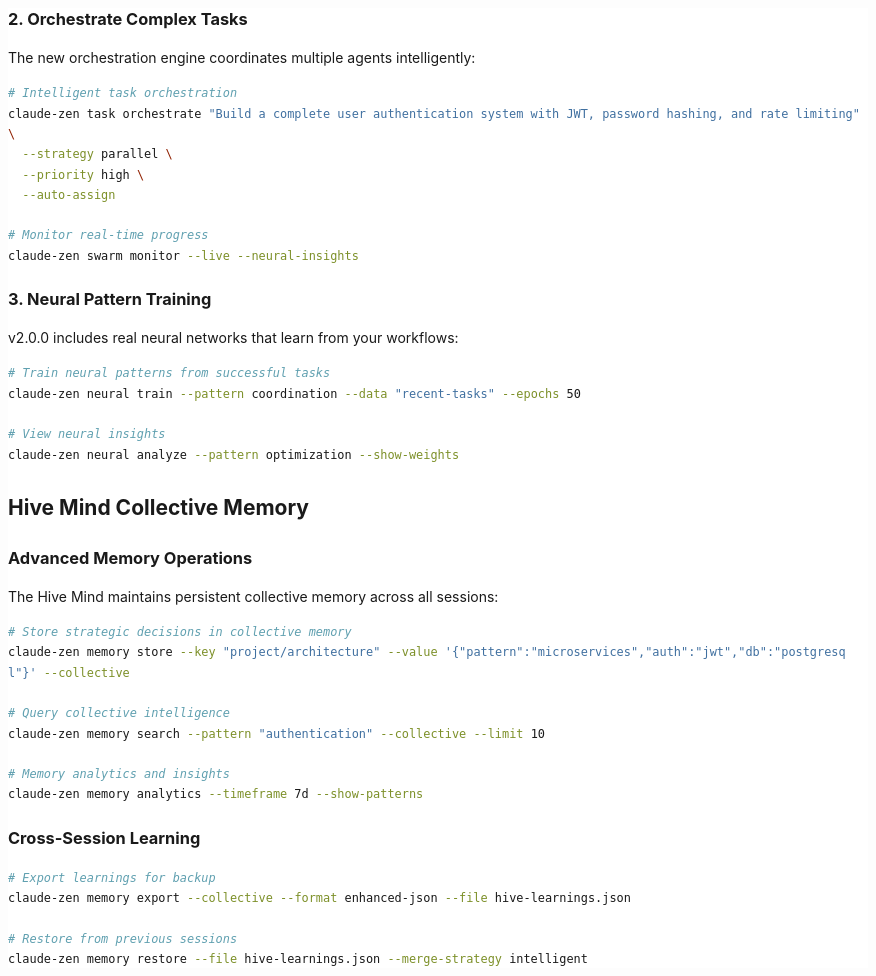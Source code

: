 ### 2. Orchestrate Complex Tasks

The new orchestration engine coordinates multiple agents intelligently:

```bash
# Intelligent task orchestration
claude-zen task orchestrate "Build a complete user authentication system with JWT, password hashing, and rate limiting" \
  --strategy parallel \
  --priority high \
  --auto-assign

# Monitor real-time progress
claude-zen swarm monitor --live --neural-insights
```

### 3. Neural Pattern Training

v2.0.0 includes real neural networks that learn from your workflows:

```bash
# Train neural patterns from successful tasks
claude-zen neural train --pattern coordination --data "recent-tasks" --epochs 50

# View neural insights
claude-zen neural analyze --pattern optimization --show-weights
```

## Hive Mind Collective Memory

### Advanced Memory Operations

The Hive Mind maintains persistent collective memory across all sessions:

```bash
# Store strategic decisions in collective memory
claude-zen memory store --key "project/architecture" --value '{"pattern":"microservices","auth":"jwt","db":"postgresql"}' --collective

# Query collective intelligence
claude-zen memory search --pattern "authentication" --collective --limit 10

# Memory analytics and insights  
claude-zen memory analytics --timeframe 7d --show-patterns
```

### Cross-Session Learning

```bash
# Export learnings for backup
claude-zen memory export --collective --format enhanced-json --file hive-learnings.json

# Restore from previous sessions
claude-zen memory restore --file hive-learnings.json --merge-strategy intelligent
```
